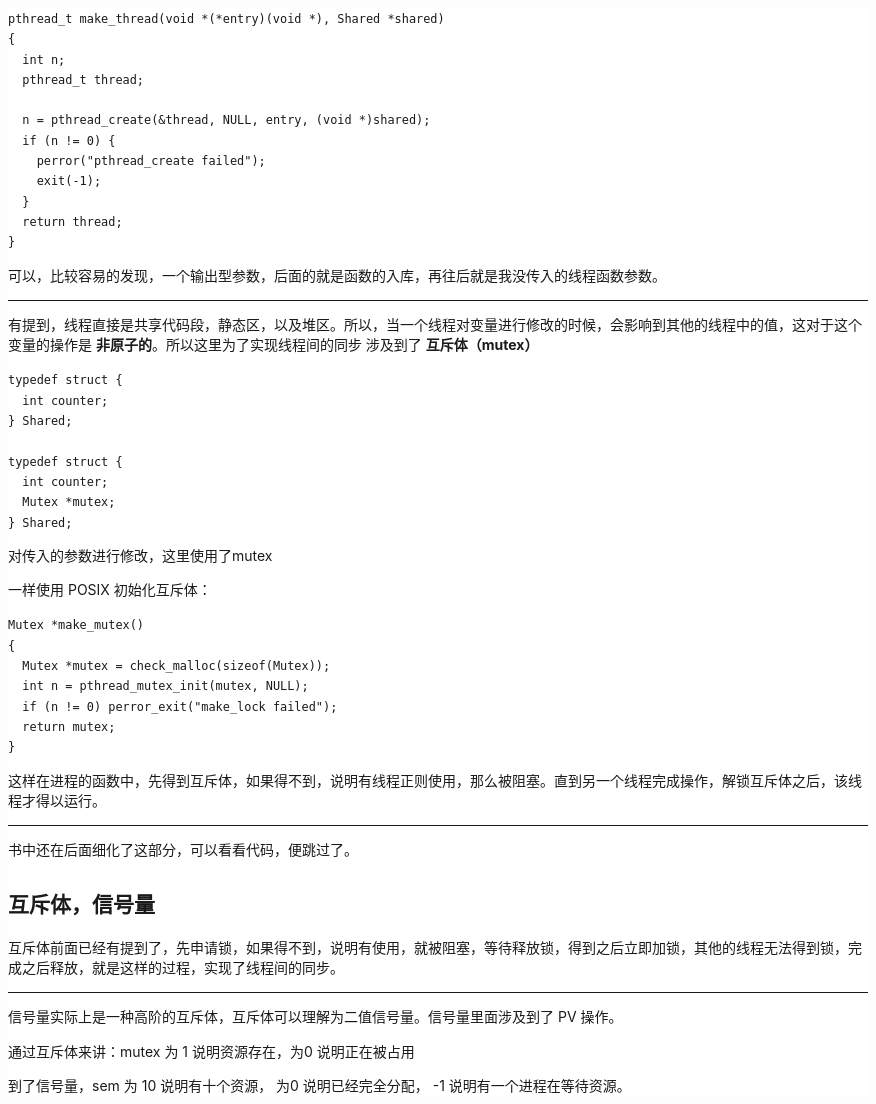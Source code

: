     pthread_t make_thread(void *(*entry)(void *), Shared *shared)
    {
      int n;
      pthread_t thread;
    
      n = pthread_create(&thread, NULL, entry, (void *)shared);
      if (n != 0) {
        perror("pthread_create failed");
        exit(-1);
      }
      return thread;
    }

可以，比较容易的发现，一个输出型参数，后面的就是函数的入库，再往后就是我没传入的线程函数参数。

* * *

有提到，线程直接是共享代码段，静态区，以及堆区。所以，当一个线程对变量进行修改的时候，会影响到其他的线程中的值，这对于这个变量的操作是 **非原子的**。所以这里为了实现线程间的同步 涉及到了 **互斥体（mutex）**

    typedef struct {
      int counter;
    } Shared;
    
    typedef struct {
      int counter;
      Mutex *mutex;
    } Shared;

对传入的参数进行修改，这里使用了mutex

一样使用 POSIX 初始化互斥体：

    Mutex *make_mutex()
    {
      Mutex *mutex = check_malloc(sizeof(Mutex));
      int n = pthread_mutex_init(mutex, NULL);
      if (n != 0) perror_exit("make_lock failed"); 
      return mutex;
    }

这样在进程的函数中，先得到互斥体，如果得不到，说明有线程正则使用，那么被阻塞。直到另一个线程完成操作，解锁互斥体之后，该线程才得以运行。

* * *

书中还在后面细化了这部分，可以看看代码，便跳过了。

互斥体，信号量
-------

互斥体前面已经有提到了，先申请锁，如果得不到，说明有使用，就被阻塞，等待释放锁，得到之后立即加锁，其他的线程无法得到锁，完成之后释放，就是这样的过程，实现了线程间的同步。

* * *

信号量实际上是一种高阶的互斥体，互斥体可以理解为二值信号量。信号量里面涉及到了 PV 操作。

通过互斥体来讲：mutex 为 1 说明资源存在，为0 说明正在被占用

到了信号量，sem 为 10 说明有十个资源， 为0 说明已经完全分配， -1 说明有一个进程在等待资源。